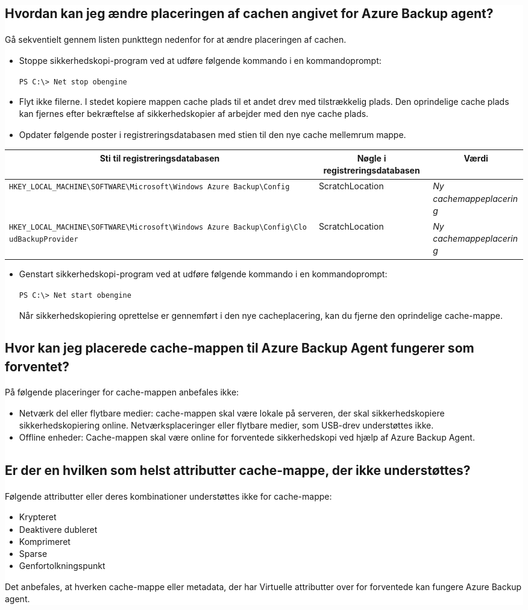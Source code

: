 ## <a name="how-do-i-change-the-cache-location-specified-for-the-azure-backup-agentbr"></a>Hvordan kan jeg ændre placeringen af cachen angivet for Azure Backup agent?<br/>
 Gå sekventielt gennem listen punkttegn nedenfor for at ændre placeringen af cachen.
- Stoppe sikkerhedskopi-program ved at udføre følgende kommando i en kommandoprompt:

  ```PS C:\> Net stop obengine```

- Flyt ikke filerne. I stedet kopiere mappen cache plads til et andet drev med tilstrækkelig plads. Den oprindelige cache plads kan fjernes efter bekræftelse af sikkerhedskopier af arbejder med den nye cache plads.

- Opdater følgende poster i registreringsdatabasen med stien til den nye cache mellemrum mappe.<br/>

|Sti til registreringsdatabasen | Nøgle i registreringsdatabasen | Værdi |
| ------ | ------- | ------|
| `HKEY_LOCAL_MACHINE\SOFTWARE\Microsoft\Windows Azure Backup\Config` | ScratchLocation | *Ny cachemappeplacering* |
| `HKEY_LOCAL_MACHINE\SOFTWARE\Microsoft\Windows Azure Backup\Config\CloudBackupProvider` | ScratchLocation | *Ny cachemappeplacering* |

- Genstart sikkerhedskopi-program ved at udføre følgende kommando i en kommandoprompt:

  ```PS C:\> Net start obengine```

  Når sikkerhedskopiering oprettelse er gennemført i den nye cacheplacering, kan du fjerne den oprindelige cache-mappe.

## <a name="where-can-i-put-the-cache-folder-for-the-azure-backup-agent-to-work-as-expectedbr"></a>Hvor kan jeg placerede cache-mappen til Azure Backup Agent fungerer som forventet?<br/>
På følgende placeringer for cache-mappen anbefales ikke:

- Netværk del eller flytbare medier: cache-mappen skal være lokale på serveren, der skal sikkerhedskopiere sikkerhedskopiering online. Netværksplaceringer eller flytbare medier, som USB-drev understøttes ikke.
- Offline enheder: Cache-mappen skal være online for forventede sikkerhedskopi ved hjælp af Azure Backup Agent.

## <a name="are-there-any-attributes-of-the-cache-folder-that-are-not-supportedbr"></a>Er der en hvilken som helst attributter cache-mappe, der ikke understøttes?<br/>
 Følgende attributter eller deres kombinationer understøttes ikke for cache-mappe:

- Krypteret
- Deaktivere dubleret
- Komprimeret
- Sparse
- Genfortolkningspunkt

Det anbefales, at hverken cache-mappe eller metadata, der har Virtuelle attributter over for forventede kan fungere Azure Backup agent.
